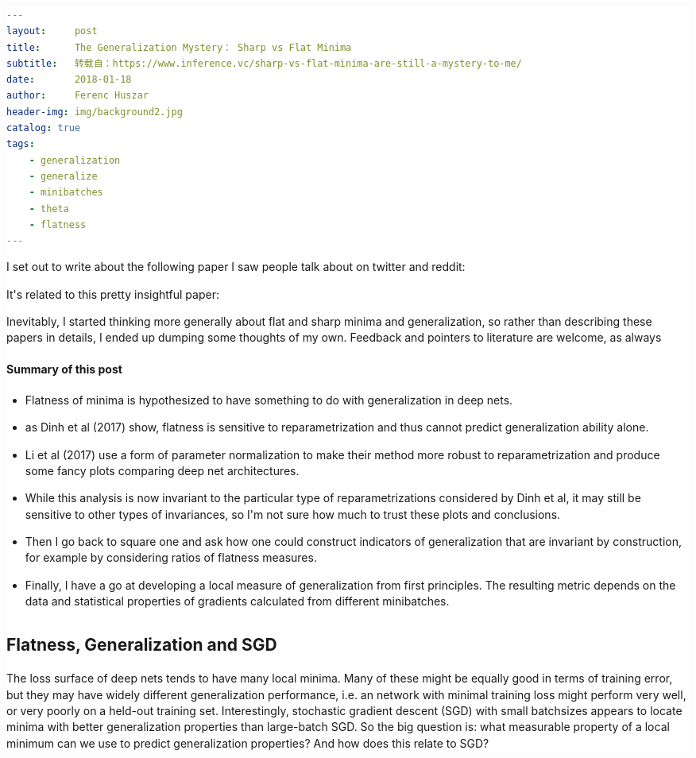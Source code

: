 ```yaml
---
layout:     post
title:      The Generalization Mystery： Sharp vs Flat Minima
subtitle:   转载自：https://www.inference.vc/sharp-vs-flat-minima-are-still-a-mystery-to-me/
date:       2018-01-18
author:     Ferenc Huszar
header-img: img/background2.jpg
catalog: true
tags:
    - generalization
    - generalize
    - minibatches
    - theta
    - flatness
---
```


I set out to write about the following paper I saw people talk about on twitter and reddit:

It's related to this pretty insightful paper:

Inevitably, I started thinking more generally about flat and sharp minima and generalization, so rather than describing these papers in details, I ended up dumping some thoughts of my own. Feedback and pointers to literature are welcome, as always

#### Summary of this post

- Flatness of minima is hypothesized to have something to do with generalization in deep nets.

- as Dinh et al (2017) show, flatness is sensitive to reparametrization and thus cannot predict generalization ability alone.

- Li et al (2017) use a form of parameter normalization to make their method more robust to reparametrization and produce some fancy plots comparing deep net architectures.

- While this analysis is now invariant to the particular type of reparametrizations considered by Dinh et al, it may still be sensitive to other types of invariances, so I'm not sure how much to trust these plots and conclusions.

- Then I go back to square one and ask how one could construct indicators of generalization that are invariant by construction, for example by considering ratios of flatness measures.

- Finally, I have a go at developing a local measure of generalization from first principles. The resulting metric depends on the data and statistical properties of gradients calculated from different minibatches.


## Flatness, Generalization and SGD

The loss surface of deep nets tends to have many local minima. Many of these might be equally good in terms of training error, but they may have widely different generalization performance, i.e. an network with minimal training loss might perform very well, or very poorly on a held-out training set. Interestingly, stochastic gradient descent (SGD) with small batchsizes appears to locate minima with better generalization properties than large-batch SGD. So the big question is: what measurable property of a local minimum can we use to predict generalization properties? And how does this relate to SGD?
